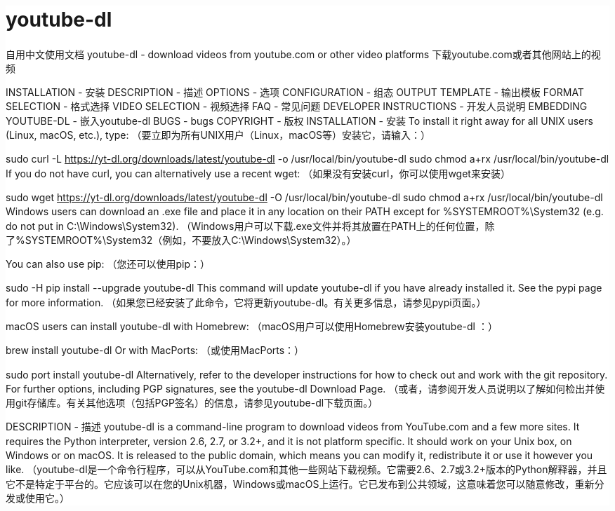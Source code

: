 # youtube-dl
自用中文使用文档
youtube-dl - download videos from youtube.com or other video platforms 下载youtube.com或者其他网站上的视频

INSTALLATION - 安装
DESCRIPTION - 描述
OPTIONS - 选项
CONFIGURATION - 组态
OUTPUT TEMPLATE - 输出模板
FORMAT SELECTION - 格式选择
VIDEO SELECTION - 视频选择
FAQ - 常见问题
DEVELOPER INSTRUCTIONS - 开发人员说明
EMBEDDING YOUTUBE-DL - 嵌入youtube-dl
BUGS - bugs
COPYRIGHT - 版权
INSTALLATION - 安装
To install it right away for all UNIX users (Linux, macOS, etc.), type:
（要立即为所有UNIX用户（Linux，macOS等）安装它，请输入：）

sudo curl -L https://yt-dl.org/downloads/latest/youtube-dl -o /usr/local/bin/youtube-dl
sudo chmod a+rx /usr/local/bin/youtube-dl
If you do not have curl, you can alternatively use a recent wget:
（如果没有安装curl，你可以使用wget来安装）

sudo wget https://yt-dl.org/downloads/latest/youtube-dl -O /usr/local/bin/youtube-dl
sudo chmod a+rx /usr/local/bin/youtube-dl
Windows users can download an .exe file and place it in any location on their PATH except for %SYSTEMROOT%\System32 (e.g. do not put in C:\Windows\System32).
（Windows用户可以下载.exe文件并将其放置在PATH上的任何位置，除了%SYSTEMROOT%\System32（例如，不要放入C:\Windows\System32）。）

You can also use pip:
（您还可以使用pip：）

sudo -H pip install --upgrade youtube-dl
This command will update youtube-dl if you have already installed it. See the pypi page for more information.
（如果您已经安装了此命令，它将更新youtube-dl。有关更多信息，请参见pypi页面。）

macOS users can install youtube-dl with Homebrew:
（macOS用户可以使用Homebrew安装youtube-dl ：）

brew install youtube-dl
Or with MacPorts:
（或使用MacPorts：）

sudo port install youtube-dl
Alternatively, refer to the developer instructions for how to check out and work with the git repository. For further options, including PGP signatures, see the youtube-dl Download Page.
（或者，请参阅开发人员说明以了解如何检出并使用git存储库。有关其他选项（包括PGP签名）的信息，请参见youtube-dl下载页面。）

DESCRIPTION - 描述
youtube-dl is a command-line program to download videos from YouTube.com and a few more sites. It requires the Python interpreter, version 2.6, 2.7, or 3.2+, and it is not platform specific. It should work on your Unix box, on Windows or on macOS. It is released to the public domain, which means you can modify it, redistribute it or use it however you like.
（youtube-dl是一个命令行程序，可以从YouTube.com和其他一些网站下载视频。它需要2.6、2.7或3.2+版本的Python解释器，并且它不是特定于平台的。它应该可以在您的Unix机器，Windows或macOS上运行。它已发布到公共领域，这意味着您可以随意修改，重新分发或使用它。）
